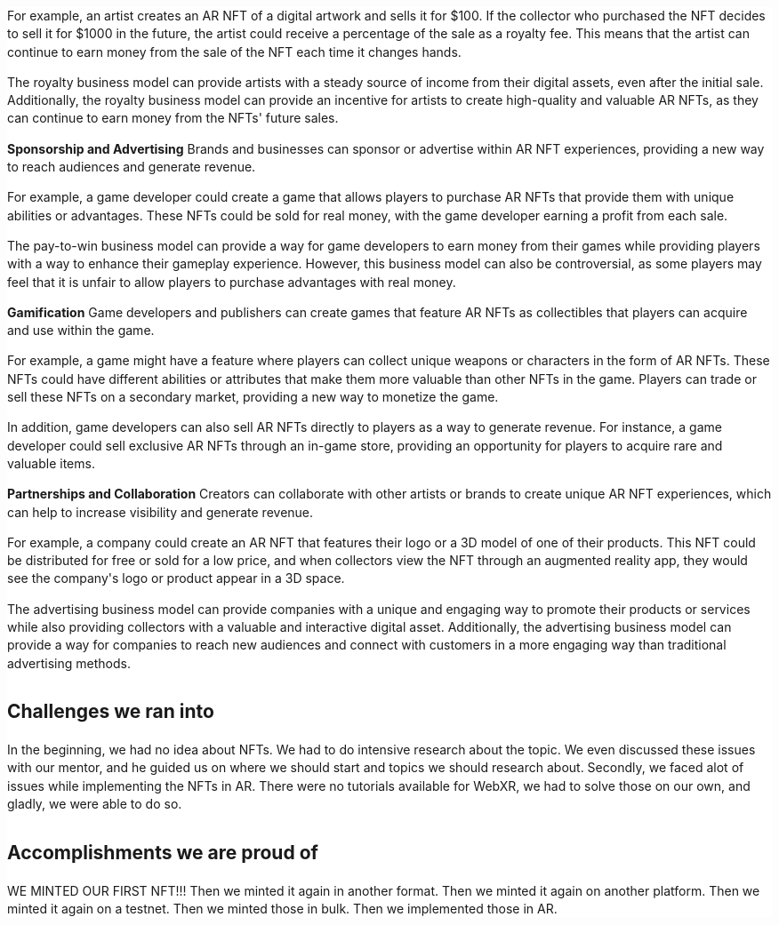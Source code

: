 For example, an artist creates an AR NFT of a digital artwork and sells it for $100. If the collector who purchased the NFT decides to sell it for $1000 in the future, the artist could receive a percentage of the sale as a royalty fee. This means that the artist can continue to earn money from the sale of the NFT each time it changes hands.

The royalty business model can provide artists with a steady source of income from their digital assets, even after the initial sale. Additionally, the royalty business model can provide an incentive for artists to create high-quality and valuable AR NFTs, as they can continue to earn money from the NFTs' future sales.

**Sponsorship and Advertising**
Brands and businesses can sponsor or advertise within AR NFT experiences, providing a new way to reach audiences and generate revenue.

For example, a game developer could create a game that allows players to purchase AR NFTs that provide them with unique abilities or advantages. These NFTs could be sold for real money, with the game developer earning a profit from each sale.

The pay-to-win business model can provide a way for game developers to earn money from their games while providing players with a way to enhance their gameplay experience. However, this business model can also be controversial, as some players may feel that it is unfair to allow players to purchase advantages with real money.

**Gamification**
Game developers and publishers can create games that feature AR NFTs as collectibles that players can acquire and use within the game.

For example, a game might have a feature where players can collect unique weapons or characters in the form of AR NFTs. These NFTs could have different abilities or attributes that make them more valuable than other NFTs in the game. Players can trade or sell these NFTs on a secondary market, providing a new way to monetize the game.

In addition, game developers can also sell AR NFTs directly to players as a way to generate revenue. For instance, a game developer could sell exclusive AR NFTs through an in-game store, providing an opportunity for players to acquire rare and valuable items.

**Partnerships and Collaboration**
Creators can collaborate with other artists or brands to create unique AR NFT experiences, which can help to increase visibility and generate revenue.

For example, a company could create an AR NFT that features their logo or a 3D model of one of their products. This NFT could be distributed for free or sold for a low price, and when collectors view the NFT through an augmented reality app, they would see the company's logo or product appear in a 3D space.

The advertising business model can provide companies with a unique and engaging way to promote their products or services while also providing collectors with a valuable and interactive digital asset. Additionally, the advertising business model can provide a way for companies to reach new audiences and connect with customers in a more engaging way than traditional advertising methods.

## Challenges we ran into
In the beginning, we had no idea about NFTs. We had to do intensive research about the topic. We even discussed these issues with our mentor, and he guided us on where we should start and topics we should research about.
Secondly, we faced alot of issues while implementing the NFTs in AR. There were no tutorials available for WebXR, we had to solve those on our own, and gladly, we were able to do so.
## Accomplishments we are proud of
WE MINTED OUR FIRST NFT!!!
Then we minted it again in another format.
Then we minted it again on another platform.
Then we minted it again on a testnet.
Then we minted those in bulk.
Then we implemented those in AR.
